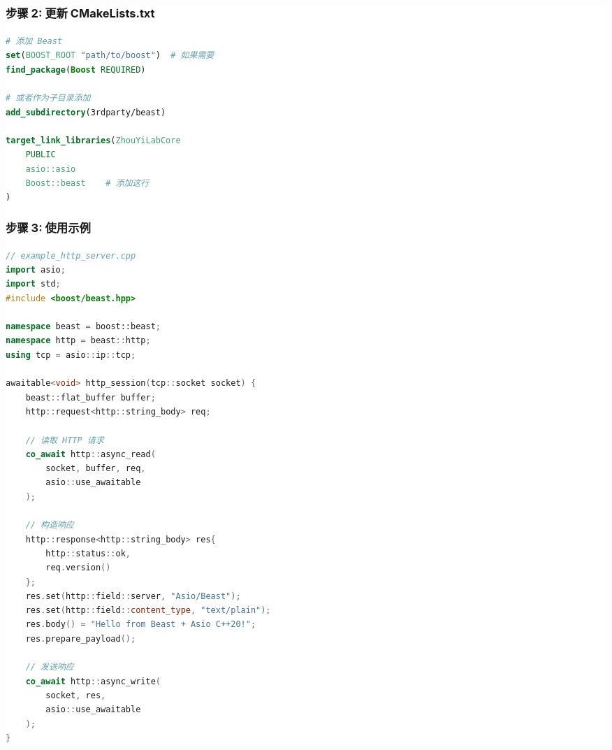 ### 步骤 2: 更新 CMakeLists.txt

```cmake
# 添加 Beast
set(BOOST_ROOT "path/to/boost")  # 如果需要
find_package(Boost REQUIRED)

# 或者作为子目录添加
add_subdirectory(3rdparty/beast)

target_link_libraries(ZhouYiLabCore
    PUBLIC
    asio::asio
    Boost::beast    # 添加这行
)
```

### 步骤 3: 使用示例

```cpp
// example_http_server.cpp
import asio;
import std;
#include <boost/beast.hpp>

namespace beast = boost::beast;
namespace http = beast::http;
using tcp = asio::ip::tcp;

awaitable<void> http_session(tcp::socket socket) {
    beast::flat_buffer buffer;
    http::request<http::string_body> req;
    
    // 读取 HTTP 请求
    co_await http::async_read(
        socket, buffer, req, 
        asio::use_awaitable
    );
    
    // 构造响应
    http::response<http::string_body> res{
        http::status::ok, 
        req.version()
    };
    res.set(http::field::server, "Asio/Beast");
    res.set(http::field::content_type, "text/plain");
    res.body() = "Hello from Beast + Asio C++20!";
    res.prepare_payload();
    
    // 发送响应
    co_await http::async_write(
        socket, res, 
        asio::use_awaitable
    );
}
```
